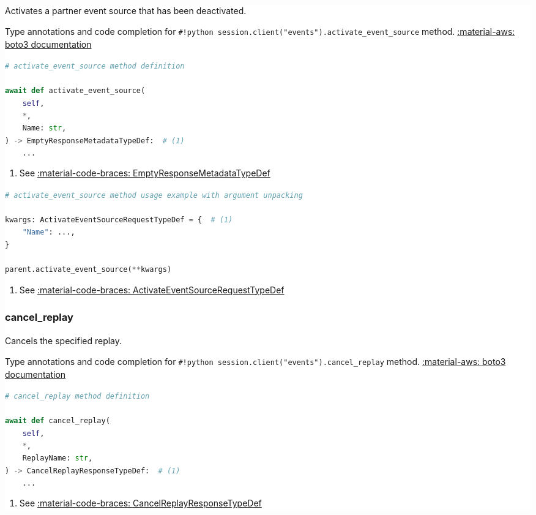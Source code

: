 Activates a partner event source that has been deactivated.

Type annotations and code completion for `#!python session.client("events").activate_event_source` method.
[:material-aws: boto3 documentation](https://boto3.amazonaws.com/v1/documentation/api/latest/reference/services/events.html#EventBridge.Client)

```python
# activate_event_source method definition

await def activate_event_source(
    self,
    *,
    Name: str,
) -> EmptyResponseMetadataTypeDef:  # (1)
    ...
```

1. See [:material-code-braces: EmptyResponseMetadataTypeDef](./type_defs.md#emptyresponsemetadatatypedef)


```python
# activate_event_source method usage example with argument unpacking

kwargs: ActivateEventSourceRequestTypeDef = {  # (1)
    "Name": ...,
}

parent.activate_event_source(**kwargs)
```

1. See [:material-code-braces: ActivateEventSourceRequestTypeDef](./type_defs.md#activateeventsourcerequesttypedef)

### cancel\_replay

Cancels the specified replay.

Type annotations and code completion for `#!python session.client("events").cancel_replay` method.
[:material-aws: boto3 documentation](https://boto3.amazonaws.com/v1/documentation/api/latest/reference/services/events.html#EventBridge.Client)

```python
# cancel_replay method definition

await def cancel_replay(
    self,
    *,
    ReplayName: str,
) -> CancelReplayResponseTypeDef:  # (1)
    ...
```

1. See [:material-code-braces: CancelReplayResponseTypeDef](./type_defs.md#cancelreplayresponsetypedef)
